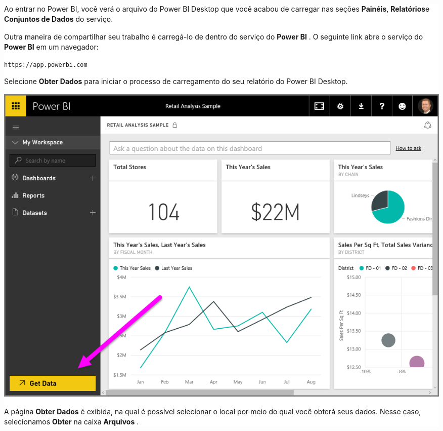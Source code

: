 Ao entrar no Power BI, você verá o arquivo do Power BI Desktop que você acabou de carregar nas seções **Painéis**, **Relatórios**e **Conjuntos de Dados** do serviço.

Outra maneira de compartilhar seu trabalho é carregá-lo de dentro do serviço do **Power BI** . O seguinte link abre o serviço do **Power BI** em um navegador:

`https://app.powerbi.com`

Selecione **Obter Dados** para iniciar o processo de carregamento do seu relatório do Power BI Desktop.

 ![](media/desktop-getting-started/pbi_gsg_getdata1.png)

A página **Obter Dados** é exibida, na qual é possível selecionar o local por meio do qual você obterá seus dados. Nesse caso, selecionamos **Obter** na caixa **Arquivos** .
